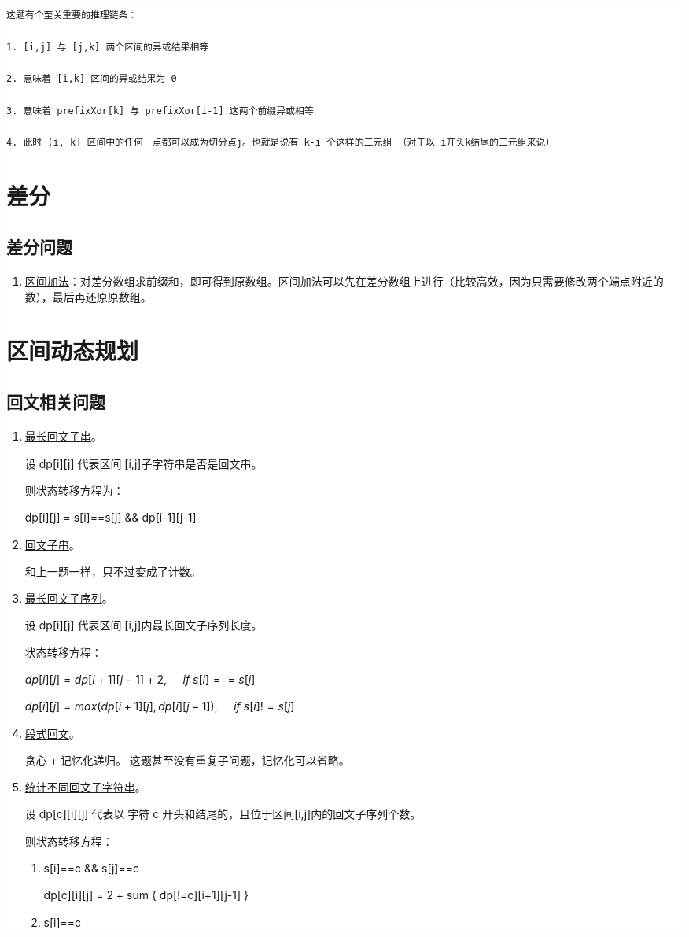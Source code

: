     这题有个至关重要的推理链条：
    
    1. [i,j] 与 [j,k] 两个区间的异或结果相等

    2. 意味着 [i,k] 区间的异或结果为 0

    3. 意味着 prefixXor[k] 与 prefixXor[i-1] 这两个前缀异或相等

    4. 此时 (i, k] 区间中的任何一点都可以成为切分点j。也就是说有 k-i 个这样的三元组 （对于以 i开头k结尾的三元组来说）

# 差分
## 差分问题

1. [区间加法](https://leetcode.cn/problems/range-addition/solutions/)：对差分数组求前缀和，即可得到原数组。区间加法可以先在差分数组上进行（比较高效，因为只需要修改两个端点附近的数），最后再还原原数组。

# 区间动态规划

## 回文相关问题

1. [最长回文子串](https://leetcode.cn/problems/longest-palindromic-substring/solutions/)。

    设 dp[i][j] 代表区间 [i,j]子字符串是否是回文串。

    则状态转移方程为：

    dp[i][j] = s[i]==s[j] && dp[i-1][j-1]

2. [回文子串](https://leetcode.cn/problems/palindromic-substrings/solutions/)。

    和上一题一样，只不过变成了计数。

3. [最长回文子序列](https://leetcode.cn/problems/longest-palindromic-subsequence/solutions/)。

    设 dp[i][j] 代表区间 [i,j]内最长回文子序列长度。

    状态转移方程：

    $dp[i][j] = dp[i+1][j-1] + 2, \quad\ if\ s[i]==s[j]$

    $dp[i][j] = max(dp[i+1][j], dp[i][j-1]), \quad\ if\ s[i]!=s[j]$

4. [段式回文](https://leetcode.cn/problems/longest-chunked-palindrome-decomposition/solutions/)。

    贪心 + 记忆化递归。 这题甚至没有重复子问题，记忆化可以省略。

5. [统计不同回文子字符串](https://leetcode.cn/problems/count-different-palindromic-subsequences/solutions/)。

    设 dp[c][i][j]  代表以 字符 c 开头和结尾的，且位于区间[i,j]内的回文子序列个数。

    则状态转移方程：

    1. s[i]==c && s[j]==c
        
        dp[c][i][j] = 2 + sum { dp[!=c][i+1][j-1] }

    2. s[i]==c
